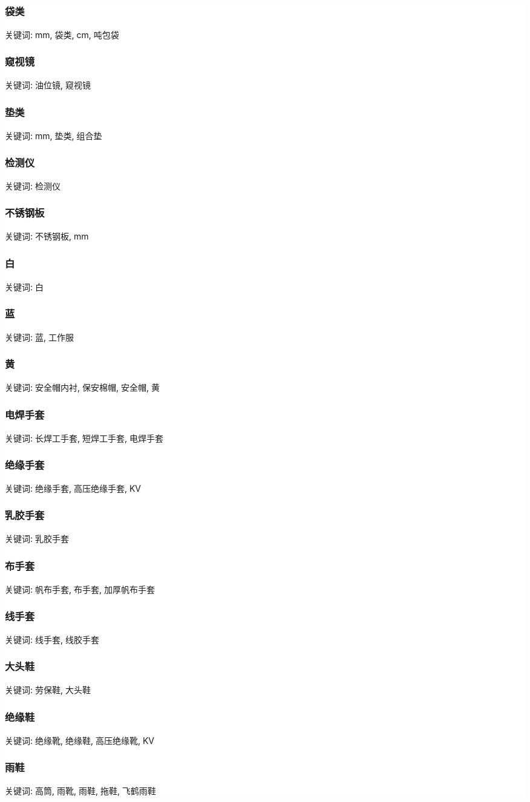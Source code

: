 ### 袋类
关键词: mm, 袋类, cm, 吨包袋

### 窥视镜
关键词: 油位镜, 窥视镜

### 垫类
关键词: mm, 垫类, 组合垫

### 检测仪
关键词: 检测仪

### 不锈钢板
关键词: 不锈钢板, mm

### 白
关键词: 白

### 蓝
关键词: 蓝, 工作服

### 黄
关键词: 安全帽内衬, 保安棉帽, 安全帽, 黄

### 电焊手套
关键词: 长焊工手套, 短焊工手套, 电焊手套

### 绝缘手套
关键词: 绝缘手套, 高压绝缘手套, KV

### 乳胶手套
关键词: 乳胶手套

### 布手套
关键词: 帆布手套, 布手套, 加厚帆布手套

### 线手套
关键词: 线手套, 线胶手套

### 大头鞋
关键词: 劳保鞋, 大头鞋

### 绝缘鞋
关键词: 绝缘靴, 绝缘鞋, 高压绝缘靴, KV

### 雨鞋
关键词: 高筒, 雨靴, 雨鞋, 拖鞋, 飞鹤雨鞋
